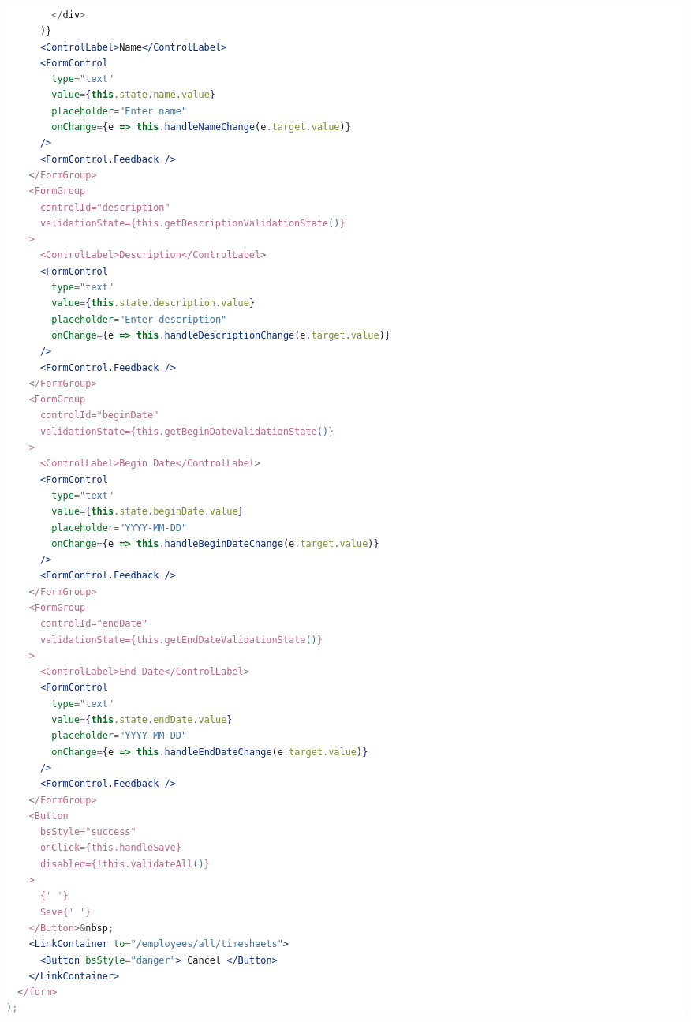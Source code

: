 ```jsx
        </div>
      )}
      <ControlLabel>Name</ControlLabel>
      <FormControl
        type="text"
        value={this.state.name.value}
        placeholder="Enter name"
        onChange={e => this.handleNameChange(e.target.value)}
      />
      <FormControl.Feedback />
    </FormGroup>
    <FormGroup
      controlId="description"
      validationState={this.getDescriptionValidationState()}
    >
      <ControlLabel>Description</ControlLabel>
      <FormControl
        type="text"
        value={this.state.description.value}
        placeholder="Enter description"
        onChange={e => this.handleDescriptionChange(e.target.value)}
      />
      <FormControl.Feedback />
    </FormGroup>
    <FormGroup
      controlId="beginDate"
      validationState={this.getBeginDateValidationState()}
    >
      <ControlLabel>Begin Date</ControlLabel>
      <FormControl
        type="text"
        value={this.state.beginDate.value}
        placeholder="YYYY-MM-DD"
        onChange={e => this.handleBeginDateChange(e.target.value)}
      />
      <FormControl.Feedback />
    </FormGroup>
    <FormGroup
      controlId="endDate"
      validationState={this.getEndDateValidationState()}
    >
      <ControlLabel>End Date</ControlLabel>
      <FormControl
        type="text"
        value={this.state.endDate.value}
        placeholder="YYYY-MM-DD"
        onChange={e => this.handleEndDateChange(e.target.value)}
      />
      <FormControl.Feedback />
    </FormGroup>
    <Button
      bsStyle="success"
      onClick={this.handleSave}
      disabled={!this.validateAll()}
    >
      {' '}
      Save{' '}
    </Button>&nbsp;
    <LinkContainer to="/employees/all/timesheets">
      <Button bsStyle="danger"> Cancel </Button>
    </LinkContainer>
  </form>
);
```